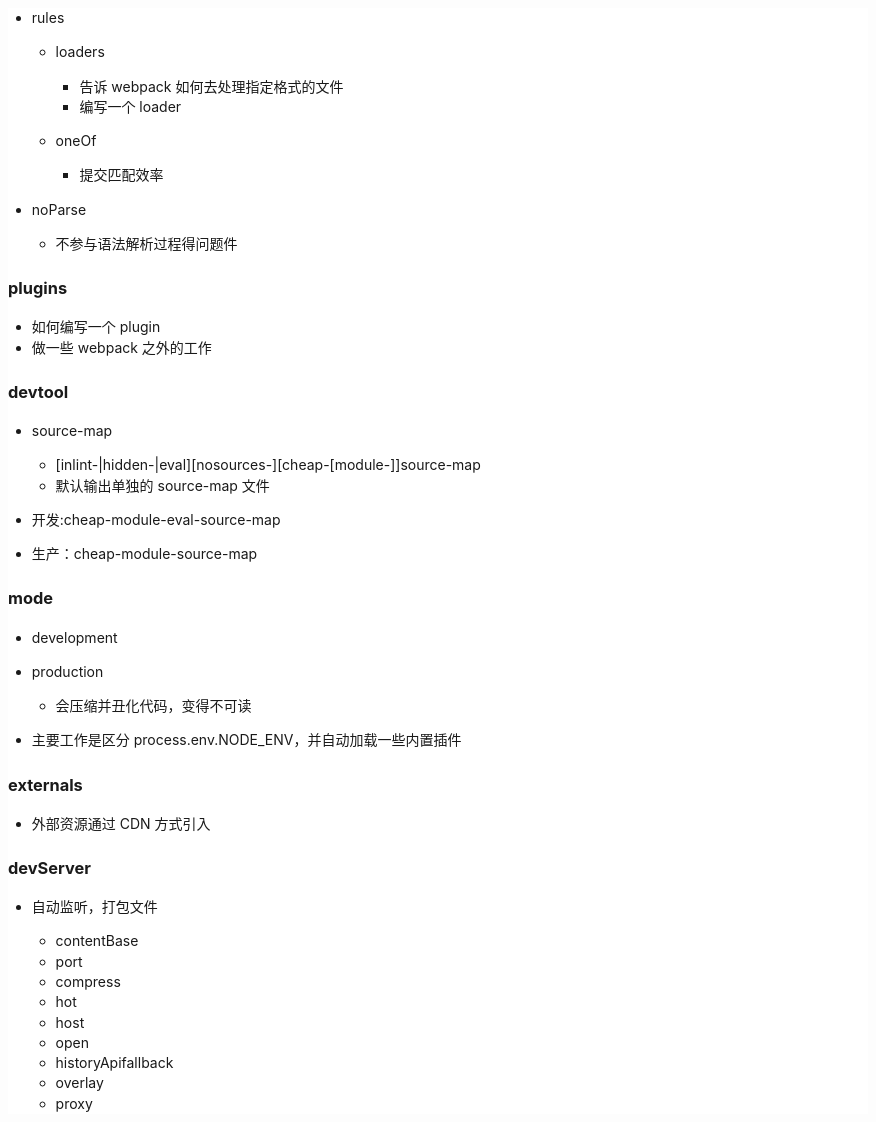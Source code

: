 - rules

  - loaders

    - 告诉 webpack 如何去处理指定格式的文件
    - 编写一个 loader

  - oneOf

    - 提交匹配效率

- noParse

  - 不参与语法解析过程得问题件

### plugins

- 如何编写一个 plugin
- 做一些 webpack 之外的工作

### devtool

- source-map

  - [inlint-|hidden-|eval][nosources-][cheap-[module-]]source-map
  - 默认输出单独的 source-map 文件

- 开发:cheap-module-eval-source-map
- 生产：cheap-module-source-map

### mode

- development
- production

  - 会压缩并丑化代码，变得不可读

- 主要工作是区分 process.env.NODE_ENV，并自动加载一些内置插件

### externals

- 外部资源通过 CDN 方式引入

### devServer

- 自动监听，打包文件

  - contentBase
  - port
  - compress
  - hot
  - host
  - open
  - historyApifallback
  - overlay
  - proxy
